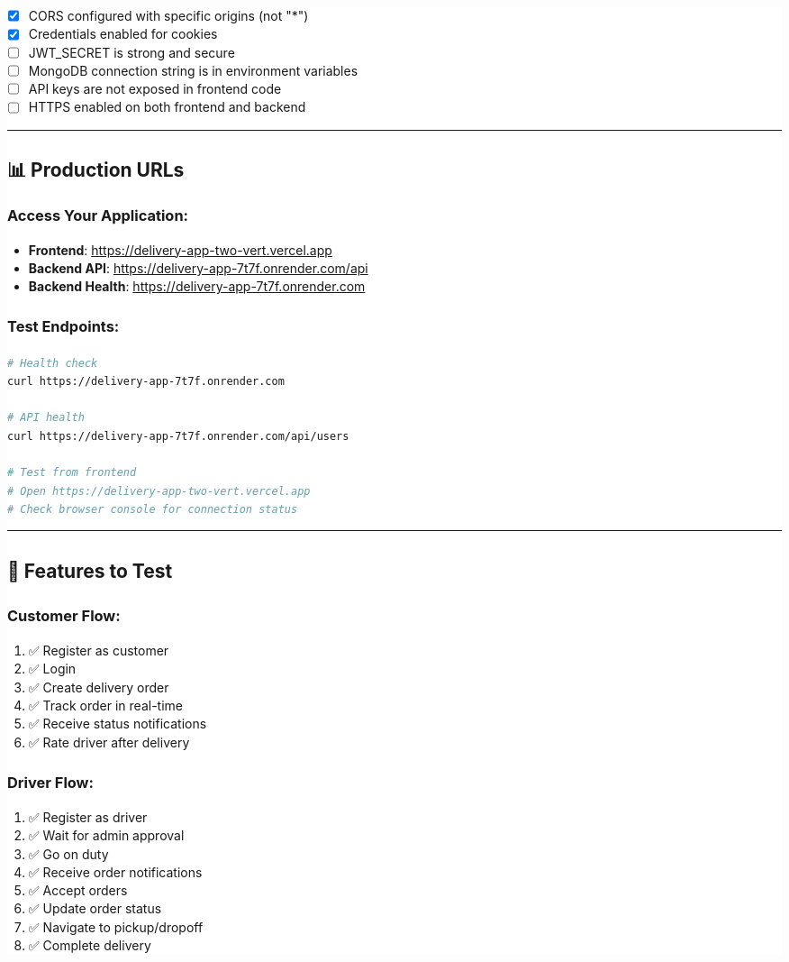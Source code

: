 - [x] CORS configured with specific origins (not "*")
- [x] Credentials enabled for cookies
- [ ] JWT_SECRET is strong and secure
- [ ] MongoDB connection string is in environment variables
- [ ] API keys are not exposed in frontend code
- [ ] HTTPS enabled on both frontend and backend

---

## 📊 Production URLs

### Access Your Application:
- **Frontend**: https://delivery-app-two-vert.vercel.app
- **Backend API**: https://delivery-app-7t7f.onrender.com/api
- **Backend Health**: https://delivery-app-7t7f.onrender.com

### Test Endpoints:
```bash
# Health check
curl https://delivery-app-7t7f.onrender.com

# API health
curl https://delivery-app-7t7f.onrender.com/api/users

# Test from frontend
# Open https://delivery-app-two-vert.vercel.app
# Check browser console for connection status
```

---

## 🎯 Features to Test

### Customer Flow:
1. ✅ Register as customer
2. ✅ Login
3. ✅ Create delivery order
4. ✅ Track order in real-time
5. ✅ Receive status notifications
6. ✅ Rate driver after delivery

### Driver Flow:
1. ✅ Register as driver
2. ✅ Wait for admin approval
3. ✅ Go on duty
4. ✅ Receive order notifications
5. ✅ Accept orders
6. ✅ Update order status
7. ✅ Navigate to pickup/dropoff
8. ✅ Complete delivery

